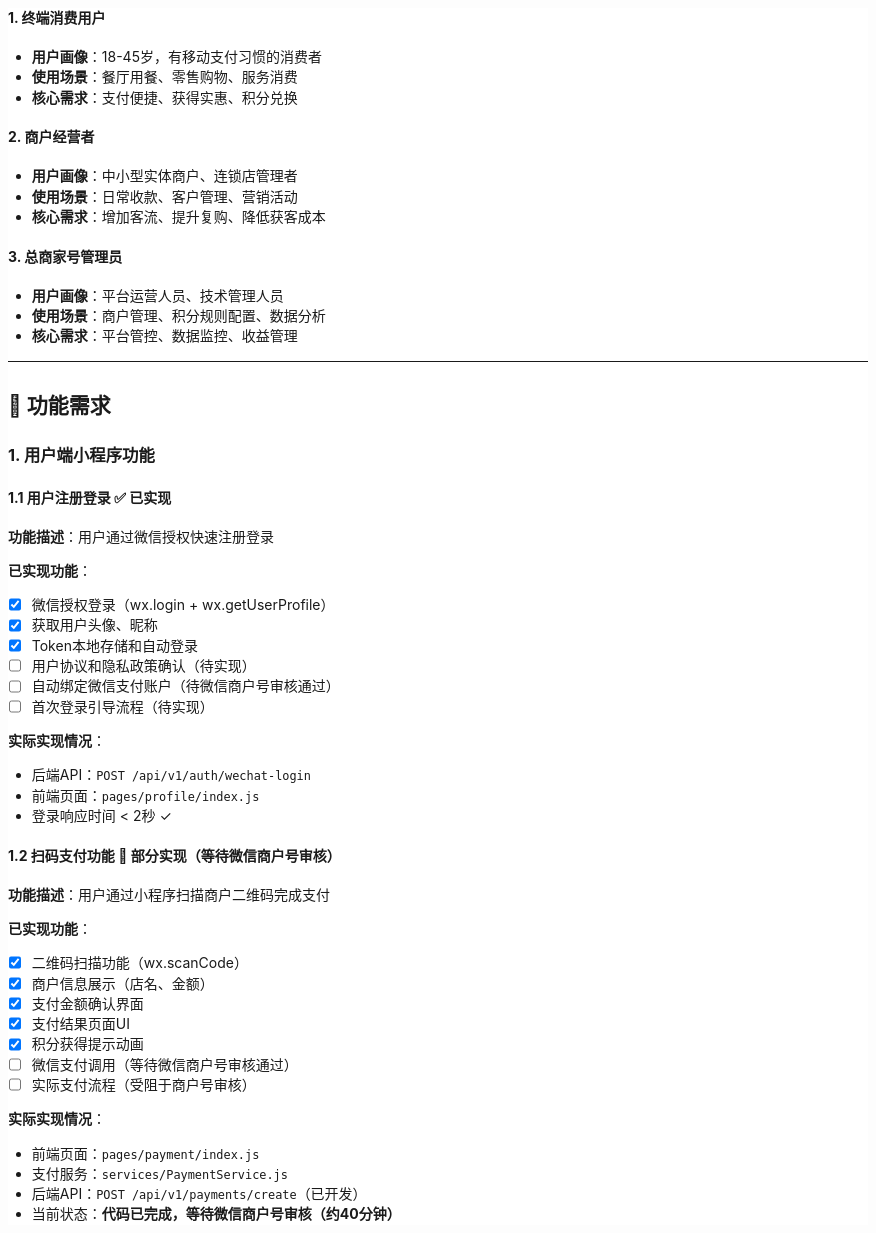 #### 1. 终端消费用户
- **用户画像**：18-45岁，有移动支付习惯的消费者
- **使用场景**：餐厅用餐、零售购物、服务消费
- **核心需求**：支付便捷、获得实惠、积分兑换

#### 2. 商户经营者
- **用户画像**：中小型实体商户、连锁店管理者
- **使用场景**：日常收款、客户管理、营销活动
- **核心需求**：增加客流、提升复购、降低获客成本

#### 3. 总商家号管理员
- **用户画像**：平台运营人员、技术管理人员
- **使用场景**：商户管理、积分规则配置、数据分析
- **核心需求**：平台管控、数据监控、收益管理

---

## 🔧 功能需求

### 1. 用户端小程序功能

#### 1.1 用户注册登录 ✅ **已实现**
**功能描述**：用户通过微信授权快速注册登录

**已实现功能**：
- [x] 微信授权登录（wx.login + wx.getUserProfile）
- [x] 获取用户头像、昵称
- [x] Token本地存储和自动登录
- [ ] 用户协议和隐私政策确认（待实现）
- [ ] 自动绑定微信支付账户（待微信商户号审核通过）
- [ ] 首次登录引导流程（待实现）

**实际实现情况**：
- 后端API：`POST /api/v1/auth/wechat-login`
- 前端页面：`pages/profile/index.js`
- 登录响应时间 < 2秒 ✓

#### 1.2 扫码支付功能 🔄 **部分实现（等待微信商户号审核）**
**功能描述**：用户通过小程序扫描商户二维码完成支付

**已实现功能**：
- [x] 二维码扫描功能（wx.scanCode）
- [x] 商户信息展示（店名、金额）
- [x] 支付金额确认界面
- [x] 支付结果页面UI
- [x] 积分获得提示动画
- [ ] 微信支付调用（等待微信商户号审核通过）
- [ ] 实际支付流程（受阻于商户号审核）

**实际实现情况**：
- 前端页面：`pages/payment/index.js`
- 支付服务：`services/PaymentService.js`
- 后端API：`POST /api/v1/payments/create`（已开发）
- 当前状态：**代码已完成，等待微信商户号审核（约40分钟）**
